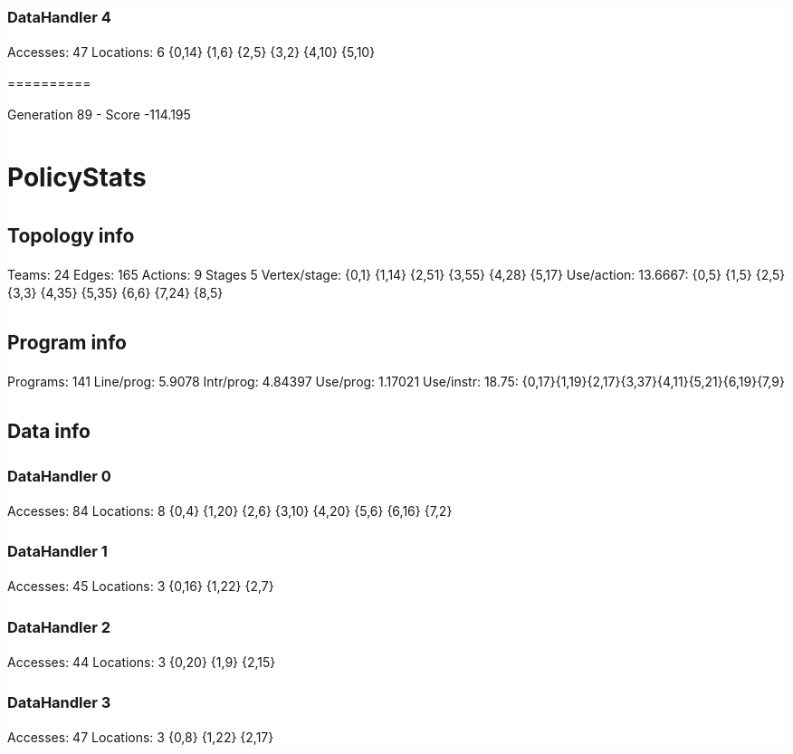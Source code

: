 ### DataHandler 4
Accesses:	47
Locations:	6
{0,14} {1,6} {2,5} {3,2} {4,10} {5,10} 


==========

Generation 89 - Score -114.195

# PolicyStats
## Topology info
Teams:		24
Edges:		165
Actions:	9
Stages		5
Vertex/stage:	{0,1} {1,14} {2,51} {3,55} {4,28} {5,17} 
Use/action:	13.6667: {0,5} {1,5} {2,5} {3,3} {4,35} {5,35} {6,6} {7,24} {8,5} 

## Program info
Programs:	141
Line/prog:	5.9078
Intr/prog:	4.84397
Use/prog:	1.17021
Use/instr:	18.75: {0,17}{1,19}{2,17}{3,37}{4,11}{5,21}{6,19}{7,9}

## Data info

### DataHandler 0
Accesses:	84
Locations:	8
{0,4} {1,20} {2,6} {3,10} {4,20} {5,6} {6,16} {7,2} 

### DataHandler 1
Accesses:	45
Locations:	3
{0,16} {1,22} {2,7} 

### DataHandler 2
Accesses:	44
Locations:	3
{0,20} {1,9} {2,15} 

### DataHandler 3
Accesses:	47
Locations:	3
{0,8} {1,22} {2,17} 
